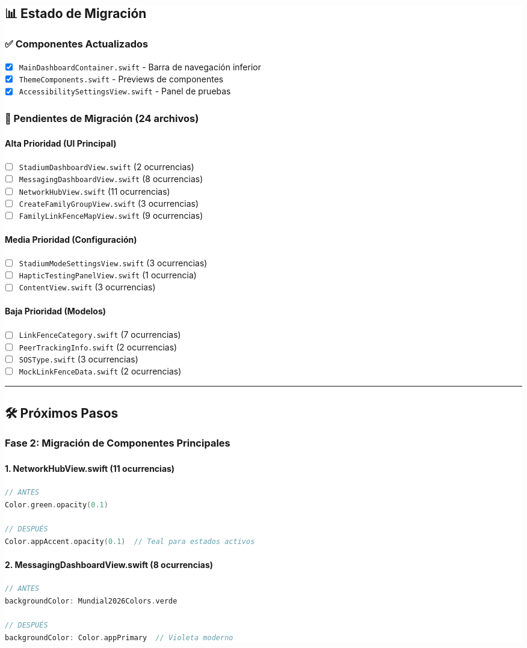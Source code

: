 
## 📊 Estado de Migración

### ✅ Componentes Actualizados

- [x] `MainDashboardContainer.swift` - Barra de navegación inferior
- [x] `ThemeComponents.swift` - Previews de componentes
- [x] `AccessibilitySettingsView.swift` - Panel de pruebas

### 🔄 Pendientes de Migración (24 archivos)

#### Alta Prioridad (UI Principal)

- [ ] `StadiumDashboardView.swift` (2 ocurrencias)
- [ ] `MessagingDashboardView.swift` (8 ocurrencias)
- [ ] `NetworkHubView.swift` (11 ocurrencias)
- [ ] `CreateFamilyGroupView.swift` (3 ocurrencias)
- [ ] `FamilyLinkFenceMapView.swift` (9 ocurrencias)

#### Media Prioridad (Configuración)

- [ ] `StadiumModeSettingsView.swift` (3 ocurrencias)
- [ ] `HapticTestingPanelView.swift` (1 ocurrencia)
- [ ] `ContentView.swift` (3 ocurrencias)

#### Baja Prioridad (Modelos)

- [ ] `LinkFenceCategory.swift` (7 ocurrencias)
- [ ] `PeerTrackingInfo.swift` (2 ocurrencias)
- [ ] `SOSType.swift` (3 ocurrencias)
- [ ] `MockLinkFenceData.swift` (2 ocurrencias)

---

## 🛠️ Próximos Pasos

### Fase 2: Migración de Componentes Principales

#### 1. NetworkHubView.swift (11 ocurrencias)

```swift
// ANTES
Color.green.opacity(0.1)

// DESPUÉS
Color.appAccent.opacity(0.1)  // Teal para estados activos
```

#### 2. MessagingDashboardView.swift (8 ocurrencias)

```swift
// ANTES
backgroundColor: Mundial2026Colors.verde

// DESPUÉS
backgroundColor: Color.appPrimary  // Violeta moderno
```
